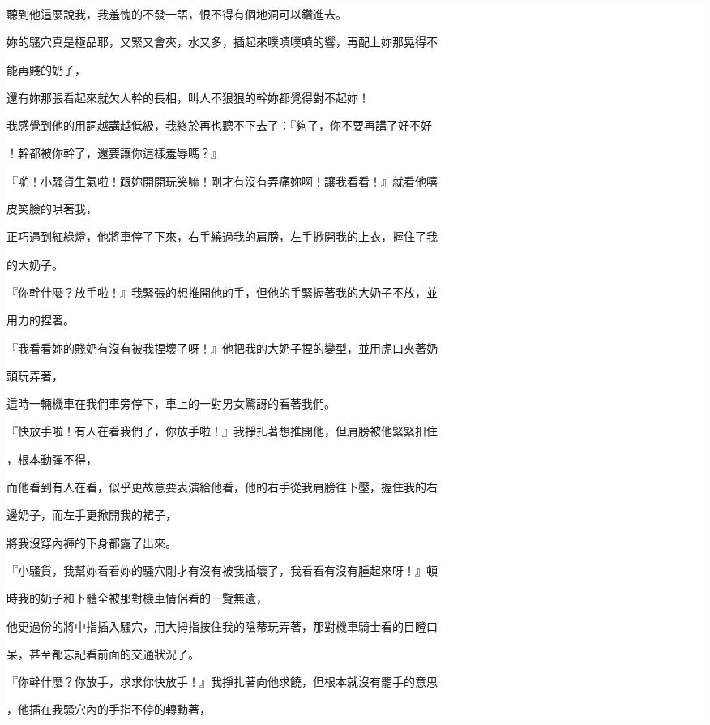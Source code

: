 

聽到他這麼說我，我羞愧的不發一語，恨不得有個地洞可以鑽進去。



妳的騷穴真是極品耶，又緊又會夾，水又多，插起來噗嘖噗嘖的響，再配上妳那晃得不

能再賤的奶子，

還有妳那張看起來就欠人幹的長相，叫人不狠狠的幹妳都覺得對不起妳！

我感覺到他的用詞越講越低級，我終於再也聽不下去了：『夠了，你不要再講了好不好

！幹都被你幹了，還要讓你這樣羞辱嗎？』



『喲！小騷貨生氣啦！跟妳開開玩笑嘛！剛才有沒有弄痛妳啊！讓我看看！』就看他嘻

皮笑臉的哄著我，



正巧遇到紅綠燈，他將車停了下來，右手繞過我的肩膀，左手掀開我的上衣，握住了我

的大奶子。



『你幹什麼？放手啦！』我緊張的想推開他的手，但他的手緊握著我的大奶子不放，並

用力的捏著。



『我看看妳的賤奶有沒有被我捏壞了呀！』他把我的大奶子捏的變型，並用虎口夾著奶

頭玩弄著，

這時一輛機車在我們車旁停下，車上的一對男女驚訝的看著我們。



『快放手啦！有人在看我們了，你放手啦！』我掙扎著想推開他，但肩膀被他緊緊扣住

，根本動彈不得，



而他看到有人在看，似乎更故意要表演給他看，他的右手從我肩膀往下壓，握住我的右

邊奶子，而左手更掀開我的裙子，



將我沒穿內褲的下身都露了出來。



『小騷貨，我幫妳看看妳的騷穴剛才有沒有被我插壞了，我看看有沒有腫起來呀！』頓

時我的奶子和下體全被那對機車情侶看的一覽無遺，

他更過份的將中指插入騷穴，用大拇指按住我的陰蒂玩弄著，那對機車騎士看的目瞪口

呆，甚至都忘記看前面的交通狀況了。

『你幹什麼？你放手，求求你快放手！』我掙扎著向他求饒，但根本就沒有罷手的意思

，他插在我騷穴內的手指不停的轉動著，
